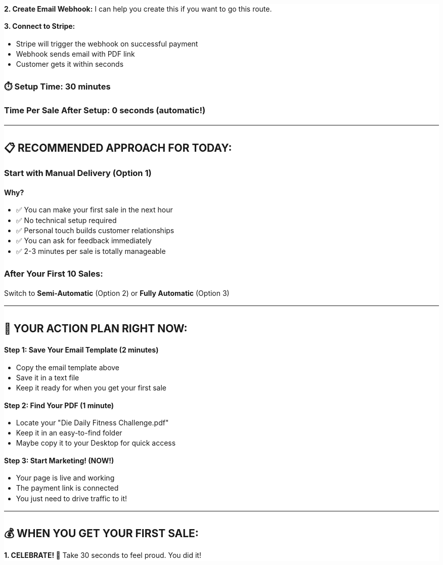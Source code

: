 **2. Create Email Webhook:**
I can help you create this if you want to go this route.

**3. Connect to Stripe:**
- Stripe will trigger the webhook on successful payment
- Webhook sends email with PDF link
- Customer gets it within seconds

### ⏱️ Setup Time: 30 minutes
### Time Per Sale After Setup: 0 seconds (automatic!)

---

## 📋 RECOMMENDED APPROACH FOR TODAY:

### Start with **Manual Delivery** (Option 1)

**Why?**
- ✅ You can make your first sale in the next hour
- ✅ No technical setup required
- ✅ Personal touch builds customer relationships
- ✅ You can ask for feedback immediately
- ✅ 2-3 minutes per sale is totally manageable

### After Your First 10 Sales:
Switch to **Semi-Automatic** (Option 2) or **Fully Automatic** (Option 3)

---

## 🎯 YOUR ACTION PLAN RIGHT NOW:

**Step 1: Save Your Email Template (2 minutes)**
- Copy the email template above
- Save it in a text file
- Keep it ready for when you get your first sale

**Step 2: Find Your PDF (1 minute)**
- Locate your "Die Daily Fitness Challenge.pdf"
- Keep it in an easy-to-find folder
- Maybe copy it to your Desktop for quick access

**Step 3: Start Marketing! (NOW!)**
- Your page is live and working
- The payment link is connected
- You just need to drive traffic to it!

---

## 💰 WHEN YOU GET YOUR FIRST SALE:

**1. CELEBRATE! 🎉**
Take 30 seconds to feel proud. You did it!
